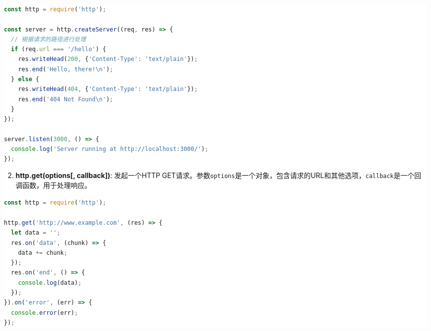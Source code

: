 ```js
const http = require('http');

const server = http.createServer((req, res) => {
  // 根据请求的路径进行处理
  if (req.url === '/hello') {
    res.writeHead(200, {'Content-Type': 'text/plain'});
    res.end('Hello, there!\n');
  } else {
    res.writeHead(404, {'Content-Type': 'text/plain'});
    res.end('404 Not Found\n');
  }
});

server.listen(3000, () => {
  console.log('Server running at http://localhost:3000/');
});
```

2. **http.get(options[, callback])**: 发起一个HTTP GET请求。参数`options`是一个对象，包含请求的URL和其他选项，`callback`是一个回调函数，用于处理响应。

```javascript
const http = require('http');

http.get('http://www.example.com', (res) => {
  let data = '';
  res.on('data', (chunk) => {
    data += chunk;
  });
  res.on('end', () => {
    console.log(data);
  });
}).on('error', (err) => {
  console.error(err);
});
```

